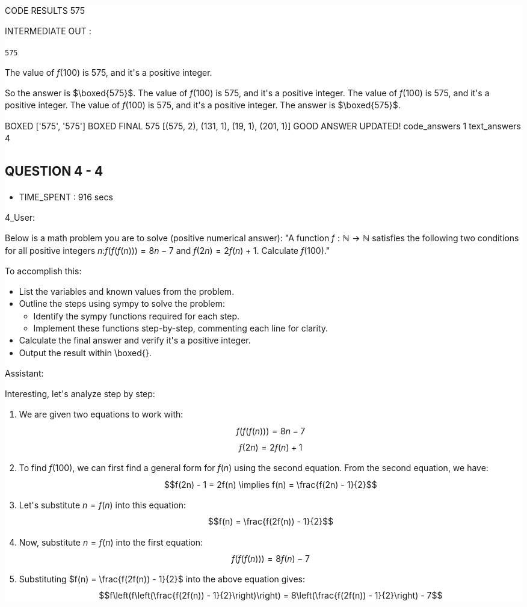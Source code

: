 CODE RESULTS 575

INTERMEDIATE OUT :
```output
575
```
The value of $f(100)$ is 575, and it's a positive integer.

So the answer is $\boxed{575}$. The value of $f(100)$ is 575, and it's a positive integer.
The value of $f(100)$ is 575, and it's a positive integer.
The value of $f(100)$ is 575, and it's a positive integer. The answer is $\boxed{575}$.

BOXED ['575', '575']
BOXED FINAL 575
[(575, 2), (131, 1), (19, 1), (201, 1)]
GOOD ANSWER UPDATED!
code_answers 1 text_answers 4



## QUESTION 4 - 4 
- TIME_SPENT : 916 secs

4_User:

Below is a math problem you are to solve (positive numerical answer):
"A function $f: \mathbb N \to \mathbb N$ satisfies the following two conditions for all positive integers $n$:$f(f(f(n)))=8n-7$ and $f(2n)=2f(n)+1$. Calculate $f(100)$."

To accomplish this:
- List the variables and known values from the problem.
- Outline the steps using sympy to solve the problem:
  * Identify the sympy functions required for each step.
  * Implement these functions step-by-step, commenting each line for clarity.
- Calculate the final answer and verify it's a positive integer.
- Output the result within \boxed{}.

Assistant:

Interesting, let's analyze step by step:



1. We are given two equations to work with:
$$f(f(f(n)))=8n-7$$
$$f(2n)=2f(n)+1$$

2. To find $f(100)$, we can first find a general form for $f(n)$ using the second equation. From the second equation, we have:
$$f(2n) - 1 = 2f(n) \implies f(n) = \frac{f(2n) - 1}{2}$$

3. Let's substitute $n = f(n)$ into this equation:
$$f(n) = \frac{f(2f(n)) - 1}{2}$$

4. Now, substitute $n = f(n)$ into the first equation:
$$f(f(f(n))) = 8f(n) - 7$$

5. Substituting $f(n) = \frac{f(2f(n)) - 1}{2}$ into the above equation gives:
$$f\left(f\left(\frac{f(2f(n)) - 1}{2}\right)\right) = 8\left(\frac{f(2f(n)) - 1}{2}\right) - 7$$
